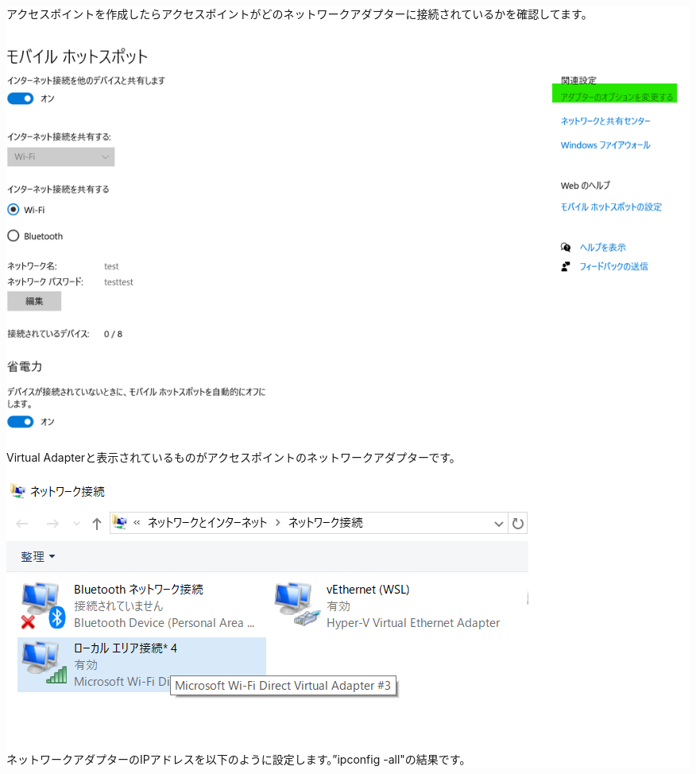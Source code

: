 アクセスポイントを作成したらアクセスポイントがどのネットワークアダプターに接続されているかを確認してます。

![ネットワークアダプターの確認1](/assets/images/image-2024-02-18-wifi-ap-adapter.png)

Virtual Adapterと表示されているものがアクセスポイントのネットワークアダプターです。

![ネットワークアダプターの確認2](/assets/images/image-2024-02-18-wifi-ap-adapter-local.png)

ネットワークアダプターのIPアドレスを以下のように設定します。”ipconfig -all"の結果です。
